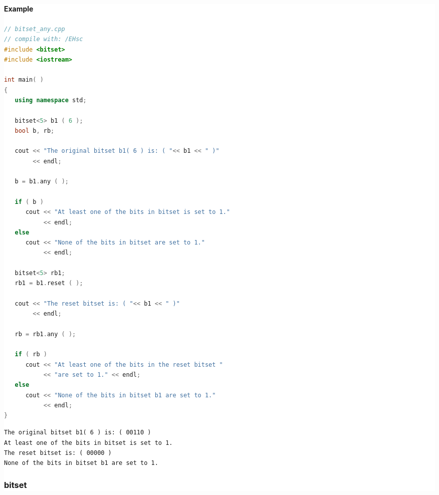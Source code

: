 #### Example

```cpp
// bitset_any.cpp
// compile with: /EHsc
#include <bitset>
#include <iostream>

int main( )
{
   using namespace std;

   bitset<5> b1 ( 6 );
   bool b, rb;

   cout << "The original bitset b1( 6 ) is: ( "<< b1 << " )"
        << endl;

   b = b1.any ( );

   if ( b )
      cout << "At least one of the bits in bitset is set to 1."
           << endl;
   else
      cout << "None of the bits in bitset are set to 1."
           << endl;

   bitset<5> rb1;
   rb1 = b1.reset ( );

   cout << "The reset bitset is: ( "<< b1 << " )"
        << endl;

   rb = rb1.any ( );

   if ( rb )
      cout << "At least one of the bits in the reset bitset "
           << "are set to 1." << endl;
   else
      cout << "None of the bits in bitset b1 are set to 1."
           << endl;
}
```

```Output
The original bitset b1( 6 ) is: ( 00110 )
At least one of the bits in bitset is set to 1.
The reset bitset is: ( 00000 )
None of the bits in bitset b1 are set to 1.
```

### <a name="bitset"></a> bitset
